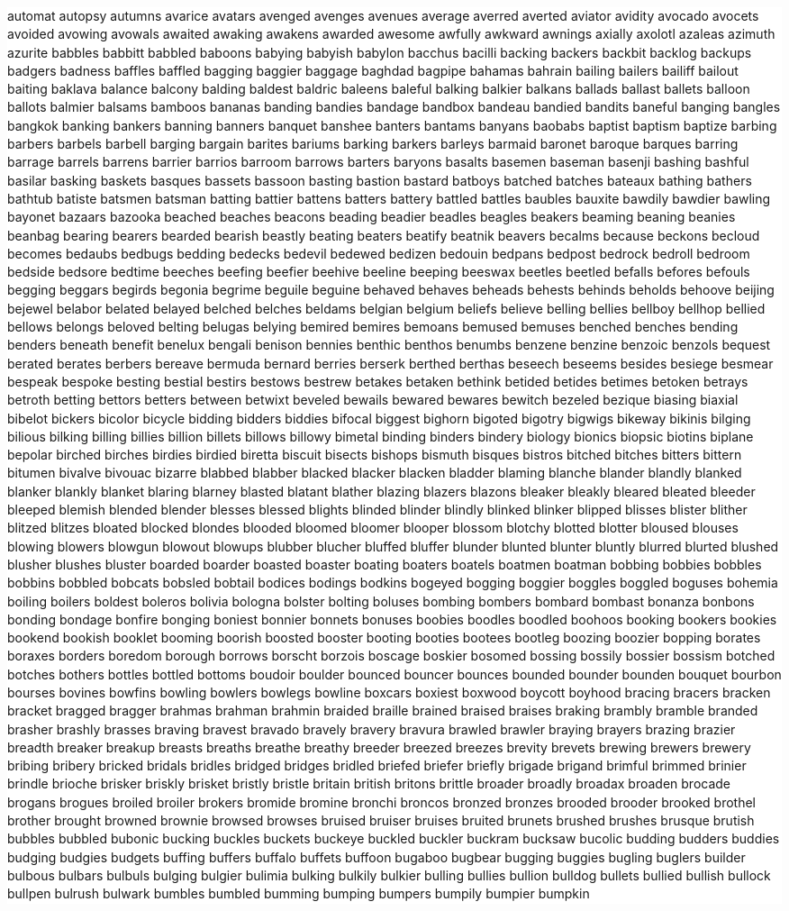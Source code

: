 automat autopsy autumns avarice avatars avenged avenges avenues average averred averted aviator avidity avocado avocets avoided avowing avowals awaited awaking awakens awarded awesome awfully awkward awnings axially axolotl azaleas azimuth azurite babbles babbitt babbled baboons babying babyish babylon bacchus bacilli backing backers backbit backlog backups badgers badness baffles baffled bagging baggier baggage baghdad bagpipe bahamas bahrain bailing bailers bailiff bailout baiting baklava balance balcony balding baldest baldric baleens baleful balking balkier balkans ballads ballast ballets balloon ballots balmier balsams bamboos bananas banding bandies bandage bandbox bandeau bandied bandits baneful banging bangles bangkok banking bankers banning banners banquet banshee banters bantams banyans baobabs baptist baptism baptize barbing barbers barbels barbell barging bargain barites bariums barking barkers barleys barmaid baronet baroque barques barring barrage barrels barrens barrier barrios barroom barrows barters baryons basalts basemen baseman basenji bashing bashful basilar basking baskets basques bassets bassoon basting bastion bastard batboys batched batches bateaux bathing bathers bathtub batiste batsmen batsman batting battier battens batters battery battled battles baubles bauxite bawdily bawdier bawling bayonet bazaars bazooka beached beaches beacons beading beadier beadles beagles beakers beaming beaning beanies beanbag bearing bearers bearded bearish beastly beating beaters beatify beatnik beavers becalms because beckons becloud becomes bedaubs bedbugs bedding bedecks bedevil bedewed bedizen bedouin bedpans bedpost bedrock bedroll bedroom bedside bedsore bedtime beeches beefing beefier beehive beeline beeping beeswax beetles beetled befalls befores befouls begging beggars begirds begonia begrime beguile beguine behaved behaves beheads behests behinds beholds behoove beijing bejewel belabor belated belayed belched belches beldams belgian belgium beliefs believe belling bellies bellboy bellhop bellied bellows belongs beloved belting belugas belying bemired bemires bemoans bemused bemuses benched benches bending benders beneath benefit benelux bengali benison bennies benthic benthos benumbs benzene benzine benzoic benzols bequest berated berates berbers bereave bermuda bernard berries berserk berthed berthas beseech beseems besides besiege besmear bespeak bespoke besting bestial bestirs bestows bestrew betakes betaken bethink betided betides betimes betoken betrays betroth betting bettors betters between betwixt beveled bewails bewared bewares bewitch bezeled bezique biasing biaxial bibelot bickers bicolor bicycle bidding bidders biddies bifocal biggest bighorn bigoted bigotry bigwigs bikeway bikinis bilging bilious bilking billing billies billion billets billows billowy bimetal binding binders bindery biology bionics biopsic biotins biplane bepolar birched birches birdies birdied biretta biscuit bisects bishops bismuth bisques bistros bitched bitches bitters bittern bitumen bivalve bivouac bizarre blabbed blabber blacked blacker blacken bladder blaming blanche blander blandly blanked blanker blankly blanket blaring blarney blasted blatant blather blazing blazers blazons bleaker bleakly bleared bleated bleeder bleeped blemish blended blender blesses blessed blights blinded blinder blindly blinked blinker blipped blisses blister blither blitzed blitzes bloated blocked blondes blooded bloomed bloomer blooper blossom blotchy blotted blotter bloused blouses blowing blowers blowgun blowout blowups blubber blucher bluffed bluffer blunder blunted blunter bluntly blurred blurted blushed blusher blushes bluster boarded boarder boasted boaster boating boaters boatels boatmen boatman bobbing bobbies bobbles bobbins bobbled bobcats bobsled bobtail bodices bodings bodkins bogeyed bogging boggier boggles boggled boguses bohemia boiling boilers boldest boleros bolivia bologna bolster bolting boluses bombing bombers bombard bombast bonanza bonbons bonding bondage bonfire bonging boniest bonnier bonnets bonuses boobies boodles boodled boohoos booking bookers bookies bookend bookish booklet booming boorish boosted booster booting booties bootees bootleg boozing boozier bopping borates boraxes borders boredom borough borrows borscht borzois boscage boskier bosomed bossing bossily bossier bossism botched botches bothers bottles bottled bottoms boudoir boulder bounced bouncer bounces bounded bounder bounden bouquet bourbon bourses bovines bowfins bowling bowlers bowlegs bowline boxcars boxiest boxwood boycott boyhood bracing bracers bracken bracket bragged bragger brahmas brahman brahmin braided braille brained braised braises braking brambly bramble branded brasher brashly brasses braving bravest bravado bravely bravery bravura brawled brawler braying brayers brazing brazier breadth breaker breakup breasts breaths breathe breathy breeder breezed breezes brevity brevets brewing brewers brewery bribing bribery bricked bridals bridles bridged bridges bridled briefed briefer briefly brigade brigand brimful brimmed brinier brindle brioche brisker briskly brisket bristly bristle britain british britons brittle broader broadly broadax broaden brocade brogans brogues broiled broiler brokers bromide bromine bronchi broncos bronzed bronzes brooded brooder brooked brothel brother brought browned brownie browsed browses bruised bruiser bruises bruited brunets brushed brushes brusque brutish bubbles bubbled bubonic bucking buckles buckets buckeye buckled buckler buckram bucksaw bucolic budding budders buddies budging budgies budgets buffing buffers buffalo buffets buffoon bugaboo bugbear bugging buggies bugling buglers builder bulbous bulbars bulbuls bulging bulgier bulimia bulking bulkily bulkier bulling bullies bullion bulldog bullets bullied bullish bullock bullpen bulrush bulwark bumbles bumbled bumming bumping bumpers bumpily bumpier bumpkin